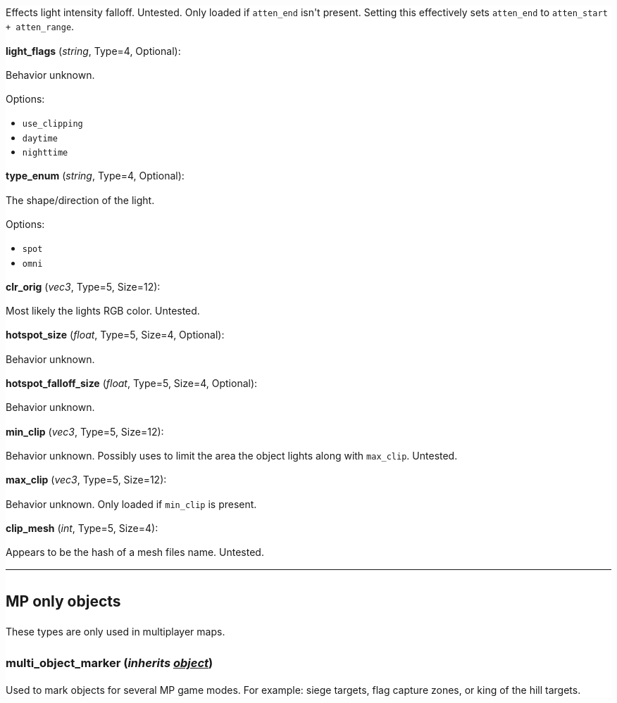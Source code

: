 Effects light intensity falloff. Untested. Only loaded if `atten_end` isn't present. Setting this effectively sets `atten_end` to `atten_start + atten_range`.


**light_flags** (*string*, Type=4, Optional):

Behavior unknown.

Options:
- `use_clipping`
- `daytime`
- `nighttime`


**type_enum** (*string*, Type=4, Optional):

The shape/direction of the light.

Options:
- `spot`
- `omni`


**clr_orig** (*vec3*, Type=5, Size=12):

Most likely the lights RGB color. Untested.


**hotspot_size** (*float*, Type=5, Size=4, Optional):

Behavior unknown.


**hotspot_falloff_size** (*float*, Type=5, Size=4, Optional):

Behavior unknown.


**min_clip** (*vec3*, Type=5, Size=12):

Behavior unknown. Possibly uses to limit the area the object lights along with `max_clip`. Untested.


**max_clip** (*vec3*, Type=5, Size=12):

Behavior unknown. Only loaded if `min_clip` is present.


**clip_mesh** (*int*, Type=5, Size=4):

Appears to be the hash of a mesh files name. Untested.

----------------

## MP only objects
These types are only used in multiplayer maps.

### **multi_object_marker** (*inherits [object](https://github.com/Moneyl/RfgTools/blob/main/Documentation/RfgZonexFormat.md#object)*)
Used to mark objects for several MP game modes. For example: siege targets, flag capture zones, or king of the hill targets.
